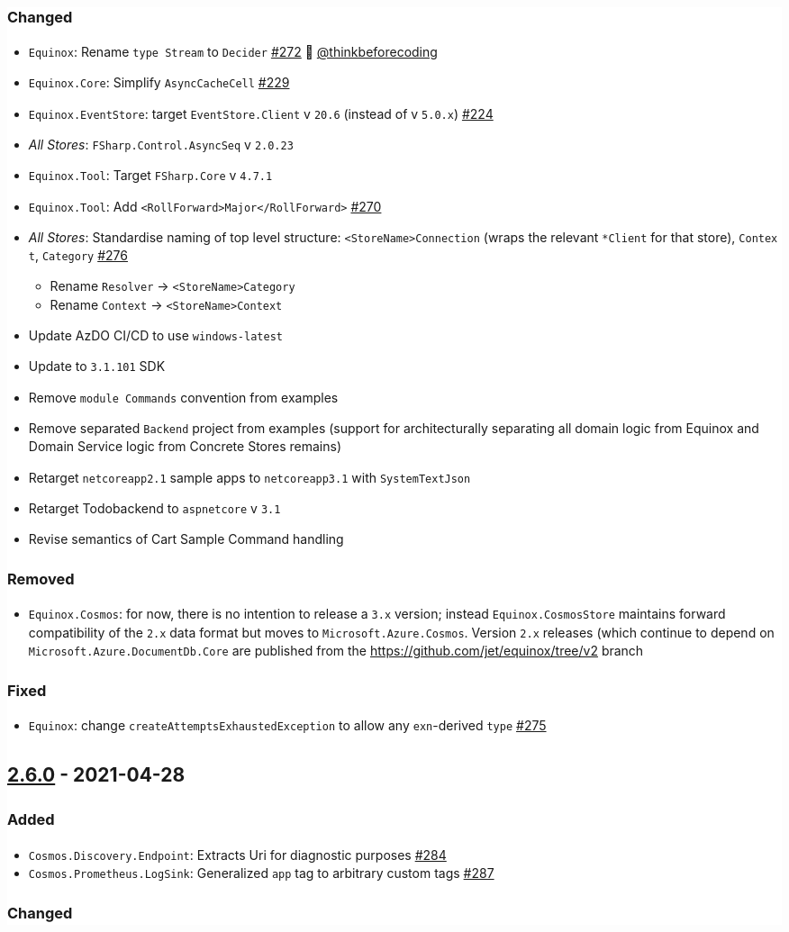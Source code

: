 ### Changed

- `Equinox`: Rename `type Stream` to `Decider` [#272](https://github.com/jet/equinox/pull/272) :pray: [@thinkbeforecoding](https://github.com/thinkbeforecoding)

- `Equinox.Core`: Simplify `AsyncCacheCell` [#229](https://github.com/jet/equinox/pull/229)

- `Equinox.EventStore`: target `EventStore.Client` v `20.6` (instead of v `5.0.x`) [#224](https://github.com/jet/equinox/pull/224)

- _All Stores_: `FSharp.Control.AsyncSeq` v `2.0.23`

- `Equinox.Tool`: Target `FSharp.Core` v `4.7.1`
- `Equinox.Tool`: Add `<RollForward>Major</RollForward>` [#270](https://github.com/jet/equinox/pull/270)

- _All Stores_: Standardise naming of top level structure: `<StoreName>Connection` (wraps the relevant `*Client` for that store), `Context`, `Category` [#276](https://github.com/jet/equinox/pull/276)
    - Rename `Resolver` -> `<StoreName>Category`
    - Rename `Context` -> `<StoreName>Context`

- Update AzDO CI/CD to use `windows-latest`
- Update to `3.1.101` SDK
- Remove `module Commands` convention from examples
- Remove separated `Backend` project from examples (support for architecturally separating all domain logic from Equinox and Domain Service logic from Concrete Stores remains)
- Retarget `netcoreapp2.1` sample apps to `netcoreapp3.1` with `SystemTextJson`
- Retarget Todobackend to `aspnetcore` v `3.1`
- Revise semantics of Cart Sample Command handling

### Removed

- `Equinox.Cosmos`: for now, there is no intention to release a `3.x` version; instead `Equinox.CosmosStore` maintains forward compatibility of the `2.x` data format but moves to `Microsoft.Azure.Cosmos`. Version `2.x` releases (which continue to depend on `Microsoft.Azure.DocumentDb.Core` are published from the https://github.com/jet/equinox/tree/v2 branch

### Fixed

- `Equinox`: change `createAttemptsExhaustedException` to allow any `exn`-derived `type` [#275](https://github.com/jet/equinox/pull/275)

<a name="2.6.0"></a>
## [2.6.0] - 2021-04-28

### Added

- `Cosmos.Discovery.Endpoint`: Extracts Uri for diagnostic purposes [#284](https://github.com/jet/equinox/issues/284)
- `Cosmos.Prometheus.LogSink`: Generalized `app` tag to arbitrary custom tags [#287](https://github.com/jet/equinox/issues/287)

### Changed


[Unreleased]: https://github.com/jet/equinox/compare/4.1.0...HEAD
[4.1.0]: https://github.com/jet/equinox/compare/4.0.4...4.1.0
[4.0.4]: https://github.com/jet/equinox/compare/4.0.3...4.0.4
[4.0.3]: https://github.com/jet/equinox/compare/4.0.2...4.0.3
[4.0.2]: https://github.com/jet/equinox/compare/4.0.0...4.0.2
[4.0.0]: https://github.com/jet/equinox/compare/3.0.7...4.0.0
[3.0.7]: https://github.com/jet/equinox/compare/3.0.6...3.0.7
[3.0.6]: https://github.com/jet/equinox/compare/3.0.5...3.0.6
[3.0.5]: https://github.com/jet/equinox/compare/3.0.4...3.0.5
[3.0.4]: https://github.com/jet/equinox/compare/3.0.3...3.0.4
[3.0.3]: https://github.com/jet/equinox/compare/3.0.2...3.0.3
[3.0.2]: https://github.com/jet/equinox/compare/3.0.1...3.0.2
[3.0.1]: https://github.com/jet/equinox/compare/3.0.0...3.0.1
[3.0.0]: https://github.com/jet/equinox/compare/3.0.0-beta.4...3.0.0
[3.0.0-beta.4]: https://github.com/jet/equinox/compare/3.0.0-beta.3...3.0.0-beta.4
[3.0.0-beta.3]: https://github.com/jet/equinox/compare/3.0.0-beta.2...3.0.0-beta.3
[3.0.0-beta.2]: https://github.com/jet/equinox/compare/3.0.0-beta.1...3.0.0-beta.2
[3.0.0-beta.1]: https://github.com/jet/equinox/compare/2.6.0...3.0.0-beta.1
[2.6.0]: https://github.com/jet/equinox/compare/2.5.1...2.6.0
[2.5.1]: https://github.com/jet/equinox/compare/2.5.0...2.5.1
[2.5.0]: https://github.com/jet/equinox/compare/2.4.0...2.5.0
[2.4.0]: https://github.com/jet/equinox/compare/2.3.0...2.4.0
[2.3.0]: https://github.com/jet/equinox/compare/2.3.0-rc2...2.3.0
[2.3.0-rc2]: https://github.com/jet/equinox/compare/2.3.0-rc1...2.3.0-rc2
[2.3.0-rc1]: https://github.com/jet/equinox/compare/2.2.0...2.3.0-rc1
[2.2.0]: https://github.com/jet/equinox/compare/2.1.0...2.2.0
[2.1.0]: https://github.com/jet/equinox/compare/2.0.2...2.1.0
[2.0.2]: https://github.com/jet/equinox/compare/2.0.1...2.0.2
[2.0.1]: https://github.com/jet/equinox/compare/2.0.0...2.0.1
[2.0.0]: https://github.com/jet/equinox/compare/2.0.0-rc9...2.0.0
[2.0.0-rc9]: https://github.com/jet/equinox/compare/2.0.0-rc8...2.0.0-rc9
[2.0.0-rc8]: https://github.com/jet/equinox/compare/2.0.0-rc7...2.0.0-rc8
[2.0.0-rc7]: https://github.com/jet/equinox/compare/2.0.0-rc6...2.0.0-rc7
[2.0.0-rc6]: https://github.com/jet/equinox/compare/2.0.0-rc5...2.0.0-rc6
[2.0.0-rc5]: https://github.com/jet/equinox/compare/2.0.0-rc4...2.0.0-rc5
[2.0.0-rc4]: https://github.com/jet/equinox/compare/2.0.0-rc3...2.0.0-rc4
[2.0.0-rc3]: https://github.com/jet/equinox/compare/2.0.0-rc2...2.0.0-rc3
[2.0.0-rc2]: https://github.com/jet/equinox/compare/2.0.0-rc1...2.0.0-rc2
[2.0.0-rc1]: https://github.com/jet/equinox/compare/2.0.0-preview9...2.0.0-rc1
[2.0.0-preview9]: https://github.com/jet/equinox/compare/2.0.0-preview8...2.0.0-preview9
[2.0.0-preview8]: https://github.com/jet/equinox/compare/2.0.0-preview7...2.0.0-preview8
[2.0.0-preview7]: https://github.com/jet/equinox/compare/2.0.0-preview6...2.0.0-preview7
[2.0.0-preview6]: https://github.com/jet/equinox/compare/2.0.0-preview5...2.0.0-preview6
[2.0.0-preview5]: https://github.com/jet/equinox/compare/2.0.0-preview4...2.0.0-preview5
[2.0.0-preview4]: https://github.com/jet/equinox/compare/2.0.0-preview3...2.0.0-preview4
[2.0.0-preview3]: https://github.com/jet/equinox/compare/2.0.0-preview2...2.0.0-preview3
[2.0.0-preview2]: https://github.com/jet/equinox/compare/2.0.0-preview1...2.0.0-preview2
[2.0.0-preview1]: https://github.com/jet/equinox/compare/1.1.0-preview2...2.0.0-preview1
[1.1.0-preview2]: https://github.com/jet/equinox/compare/1.1.0-preview1...1.1.0-preview2
[1.1.0-preview1]: https://github.com/jet/equinox/compare/1.0.4...1.1.0-preview1
[1.0.4]: https://github.com/jet/equinox/compare/1.0.3...1.0.4
[1.0.3]: https://github.com/jet/equinox/compare/e28991d8005a2257594ac5cf5b764b76fdca7823...1.0.3